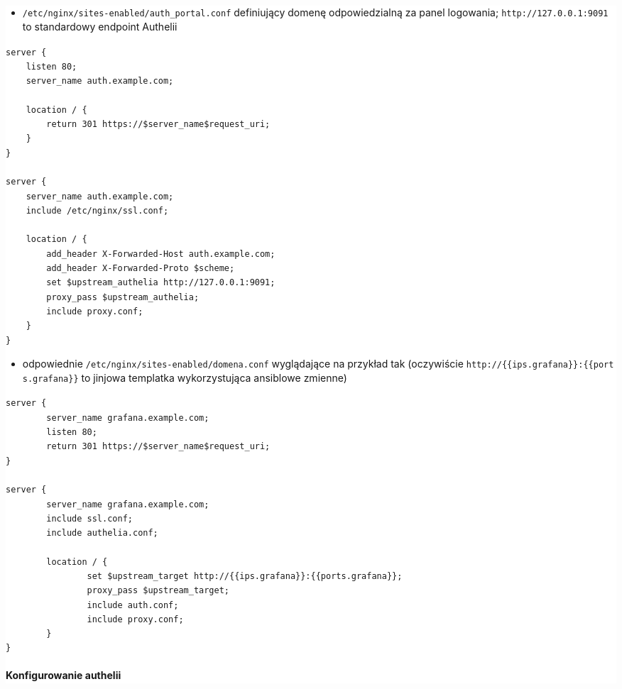 
  * `/etc/nginx/sites-enabled/auth_portal.conf` definiujący domenę odpowiedzialną za panel logowania; `http://127.0.0.1:9091` to standardowy endpoint Authelii

```nginx
server {
    listen 80;
    server_name auth.example.com;

    location / {
        return 301 https://$server_name$request_uri;
    }
}

server {
    server_name auth.example.com;
    include /etc/nginx/ssl.conf;

    location / {
        add_header X-Forwarded-Host auth.example.com;
        add_header X-Forwarded-Proto $scheme;
        set $upstream_authelia http://127.0.0.1:9091;
        proxy_pass $upstream_authelia;
        include proxy.conf;
    }
}
```


  * odpowiednie `/etc/nginx/sites-enabled/domena.conf` wyglądające na przykład tak (oczywiście `http://{{ips.grafana}}:{{ports.grafana}}` to jinjowa templatka wykorzystująca ansiblowe zmienne)

```nginx
server {
        server_name grafana.example.com;
        listen 80;
        return 301 https://$server_name$request_uri;
}

server {
        server_name grafana.example.com;
        include ssl.conf;
        include authelia.conf;

        location / {
                set $upstream_target http://{{ips.grafana}}:{{ports.grafana}};
                proxy_pass $upstream_target;
                include auth.conf;
                include proxy.conf;
        }
}
```


#### Konfigurowanie authelii
